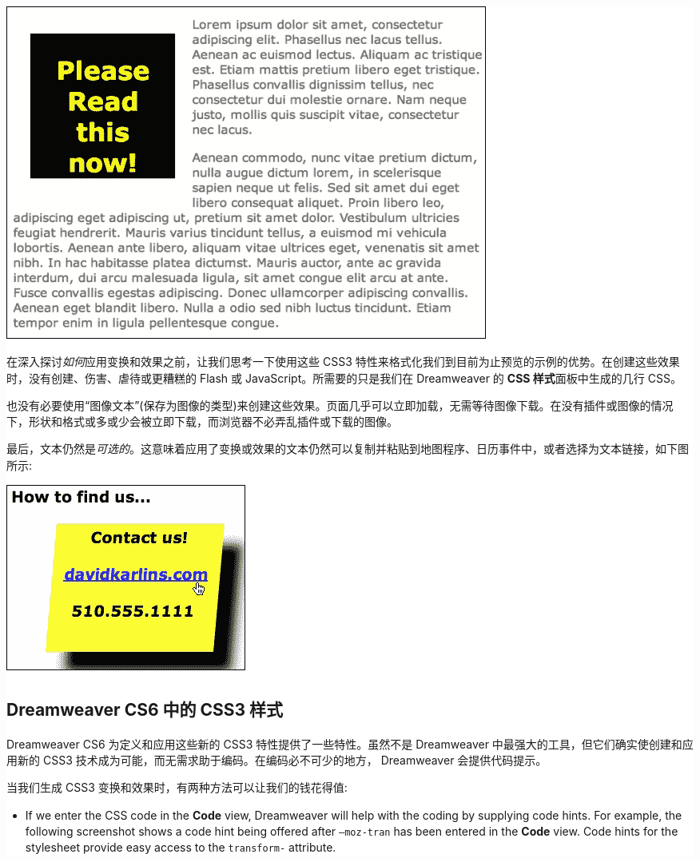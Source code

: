 ![Compatibility challenges](img/4742_04_03.jpg)

在深入探讨*如何*应用变换和效果之前，让我们思考一下使用这些 CSS3 特性来格式化我们到目前为止预览的示例的优势。在创建这些效果时，没有创建、伤害、虐待或更糟糕的 Flash 或 JavaScript。所需要的只是我们在 Dreamweaver 的 **CSS 样式**面板中生成的几行 CSS。

也没有必要使用“图像文本”(保存为图像的类型)来创建这些效果。页面几乎可以立即加载，无需等待图像下载。在没有插件或图像的情况下，形状和格式或多或少会被立即下载，而浏览器不必弄乱插件或下载的图像。

最后，文本仍然是*可选的*。这意味着应用了变换或效果的文本仍然可以复制并粘贴到地图程序、日历事件中，或者选择为文本链接，如下图所示:

![Compatibility challenges](img/4742_04_04.jpg)

## Dreamweaver CS6 中的 CSS3 样式

Dreamweaver CS6 为定义和应用这些新的 CSS3 特性提供了一些特性。虽然不是 Dreamweaver 中最强大的工具，但它们确实使创建和应用新的 CSS3 技术成为可能，而无需求助于编码。在编码必不可少的地方， Dreamweaver 会提供代码提示。

当我们生成 CSS3 变换和效果时，有两种方法可以让我们的钱花得值:

*   If we enter the CSS code in the **Code** view, Dreamweaver will help with the coding by supplying code hints. For example, the following screenshot shows a code hint being offered after `–moz-tran` has been entered in the **Code** view. Code hints for the stylesheet provide easy access to the `transform-` attribute.
